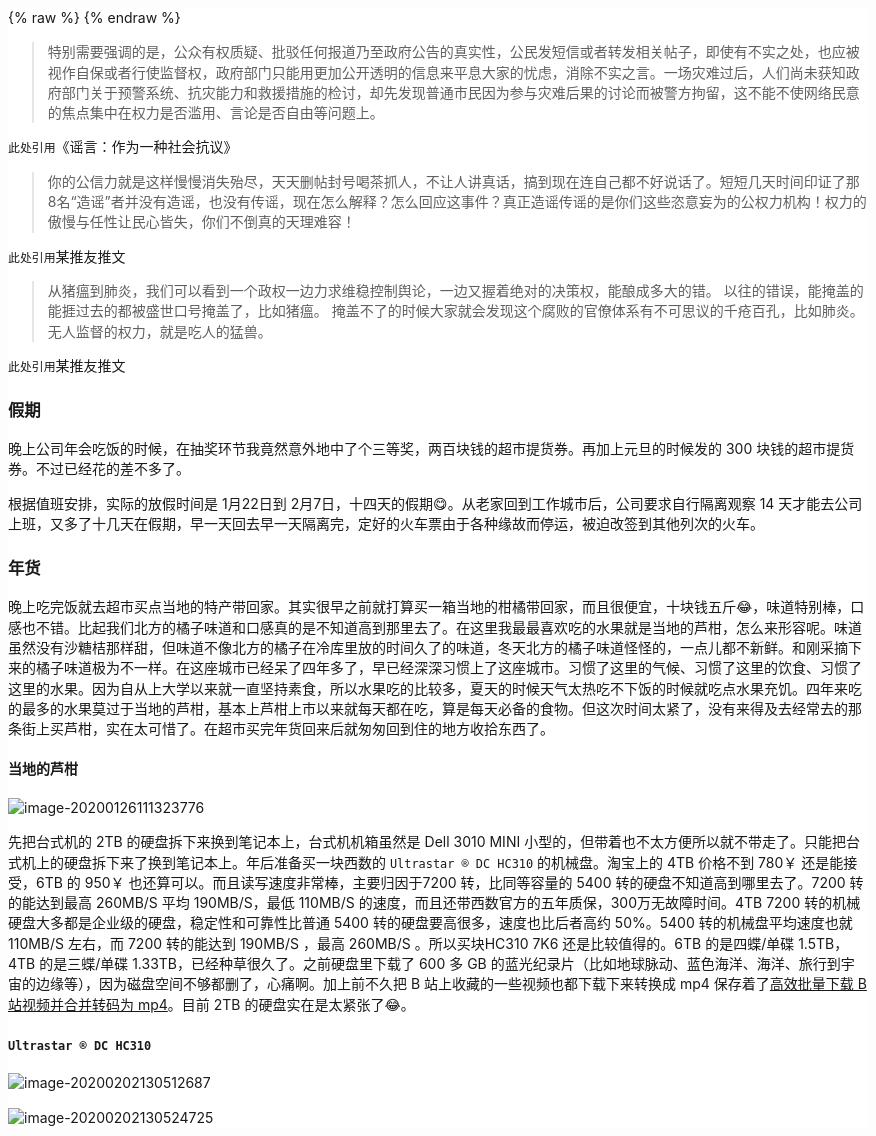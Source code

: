 {% raw %}
<video src="https://blog.502.li/img/twitter-ch.mp4" style="max-height :100%; max-width: 100%; display: block; margin-left: auto; margin-right: auto;" controls="controls" loop="loop" preload="meta">Your browser does not support the video tag.</video>
{% endraw %}

> 特别需要强调的是，公众有权质疑、批驳任何报道乃至政府公告的真实性，公民发短信或者转发相关帖子，即使有不实之处，也应被视作自保或者行使监督权，政府部门只能用更加公开透明的信息来平息大家的忧虑，消除不实之言。一场灾难过后，人们尚未获知政府部门关于预警系统、抗灾能力和救援措施的检讨，却先发现普通市民因为参与灾难后果的讨论而被警方拘留，这不能不使网络民意的焦点集中在权力是否滥用、言论是否自由等问题上。

`此处引用`《谣言：作为一种社会抗议》

> 你的公信力就是这样慢慢消失殆尽，天天删帖封号喝茶抓人，不让人讲真话，搞到现在连自己都不好说话了。短短几天时间印证了那8名“造谣”者并没有造谣，也没有传谣，现在怎么解释？怎么回应这事件？真正造谣传谣的是你们这些恣意妄为的公权力机构！权力的傲慢与任性让民心皆失，你们不倒真的天理难容！

`此处引用`某推友推文

> 从猪瘟到肺炎，我们可以看到一个政权一边力求维稳控制舆论，一边又握着绝对的决策权，能酿成多大的错。 以往的错误，能掩盖的能捱过去的都被盛世口号掩盖了，比如猪瘟。 掩盖不了的时候大家就会发现这个腐败的官僚体系有不可思议的千疮百孔，比如肺炎。 无人监督的权力，就是吃人的猛兽。

`此处引用`某推友推文

### 假期

晚上公司年会吃饭的时候，在抽奖环节我竟然意外地中了个三等奖，两百块钱的超市提货券。再加上元旦的时候发的 300 块钱的超市提货券。不过已经花的差不多了。

根据值班安排，实际的放假时间是 1月22日到 2月7日，十四天的假期😋。从老家回到工作城市后，公司要求自行隔离观察 14 天才能去公司上班，又多了十几天在假期，早一天回去早一天隔离完，定好的火车票由于各种缘故而停运，被迫改签到其他列次的火车。

### 年货

晚上吃完饭就去超市买点当地的特产带回家。其实很早之前就打算买一箱当地的柑橘带回家，而且很便宜，十块钱五斤😂，味道特别棒，口感也不错。比起我们北方的橘子味道和口感真的是不知道高到那里去了。在这里我最最喜欢吃的水果就是当地的芦柑，怎么来形容呢。味道虽然没有沙糖桔那样甜，但味道不像北方的橘子在冷库里放的时间久了的味道，冬天北方的橘子味道怪怪的，一点儿都不新鲜。和刚采摘下来的橘子味道极为不一样。在这座城市已经呆了四年多了，早已经深深习惯上了这座城市。习惯了这里的气候、习惯了这里的饮食、习惯了这里的水果。因为自从上大学以来就一直坚持素食，所以水果吃的比较多，夏天的时候天气太热吃不下饭的时候就吃点水果充饥。四年来吃的最多的水果莫过于当地的芦柑，基本上芦柑上市以来就每天都在吃，算是每天必备的食物。但这次时间太紧了，没有来得及去经常去的那条街上买芦柑，实在太可惜了。在超市买完年货回来后就匆匆回到住的地方收拾东西了。

#### 当地的芦柑

![image-20200126111323776](https://blog.502.li/img/image-20200126111323776.jpg)

先把台式机的 2TB 的硬盘拆下来换到笔记本上，台式机机箱虽然是 Dell 3010 MINI 小型的，但带着也不太方便所以就不带走了。只能把台式机上的硬盘拆下来了换到笔记本上。年后准备买一块西数的 `Ultrastar ® DC HC310` 的机械盘。淘宝上的 4TB 价格不到 780￥ 还是能接受，6TB 的 950￥ 也还算可以。而且读写速度非常棒，主要归因于7200 转，比同等容量的 5400 转的硬盘不知道高到哪里去了。7200 转的能达到最高 260MB/S 平均 190MB/S，最低 110MB/S 的速度，而且还带西数官方的五年质保，300万无故障时间。4TB 7200 转的机械硬盘大多都是企业级的硬盘，稳定性和可靠性比普通 5400 转的硬盘要高很多，速度也比后者高约 50%。5400 转的机械盘平均速度也就 110MB/S 左右，而 7200 转的能达到 190MB/S ，最高 260MB/S 。所以买块HC310 7K6 还是比较值得的。6TB 的是四蝶/单碟 1.5TB，4TB 的是三蝶/单碟 1.33TB，已经种草很久了。之前硬盘里下载了 600 多 GB 的蓝光纪录片（比如地球脉动、蓝色海洋、海洋、旅行到宇宙的边缘等），因为磁盘空间不够都删了，心痛啊。加上前不久把 B 站上收藏的一些视频也都下载下来转换成 mp4 保存着了[高效批量下载 B 站视频并合并转码为 mp4](https://blog.502.li/archives/merge-bilibili-flv-video.html)。目前 2TB 的硬盘实在是太紧张了😂。

#### `Ultrastar ® DC HC310`

![image-20200202130512687](https://blog.502.li/img/image-20200202130512687.png)

![image-20200202130524725](https://blog.502.li/img/image-20200202130524725.png)
